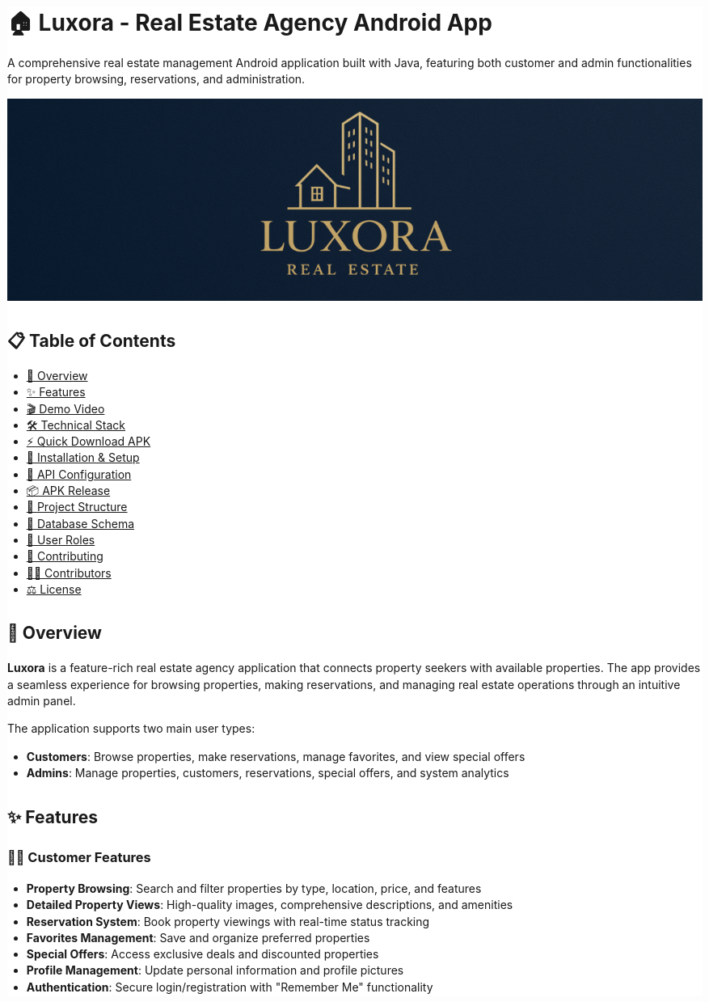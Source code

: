 # 🏠 Luxora - Real Estate Agency Android App

A comprehensive real estate management Android application built with Java, featuring both customer and admin functionalities for property browsing, reservations, and administration.

![App Banner](Android_Lab/app/src/main/res/drawable/app_banner.png)

## 📋 Table of Contents

- [🎯 Overview](#-overview)
- [✨ Features](#-features)
- [🎬 Demo Video](#-demo-video)
- [🛠 Technical Stack](#-technical-stack)
- [⚡ Quick Download APK](#-quick-download-apk)
- [🚀 Installation & Setup](#-installation--setup)
- [🔗 API Configuration](#-api-configuration)
- [📦 APK Release](#-apk-release)
- [📁 Project Structure](#-project-structure)
- [💾 Database Schema](#-database-schema)
- [👥 User Roles](#-user-roles)
- [🤝 Contributing](#-contributing)
- [👨‍💻 Contributors](#-contributors)
- [⚖️ License](#-license)

## 🎯 Overview

**Luxora** is a feature-rich real estate agency application that connects property seekers with available properties. The app provides a seamless experience for browsing properties, making reservations, and managing real estate operations through an intuitive admin panel.

The application supports two main user types:
- **Customers**: Browse properties, make reservations, manage favorites, and view special offers
- **Admins**: Manage properties, customers, reservations, special offers, and system analytics

## ✨ Features

### 🏃‍♂️ Customer Features
- **Property Browsing**: Search and filter properties by type, location, price, and features
- **Detailed Property Views**: High-quality images, comprehensive descriptions, and amenities
- **Reservation System**: Book property viewings with real-time status tracking
- **Favorites Management**: Save and organize preferred properties
- **Special Offers**: Access exclusive deals and discounted properties
- **Profile Management**: Update personal information and profile pictures
- **Authentication**: Secure login/registration with "Remember Me" functionality
